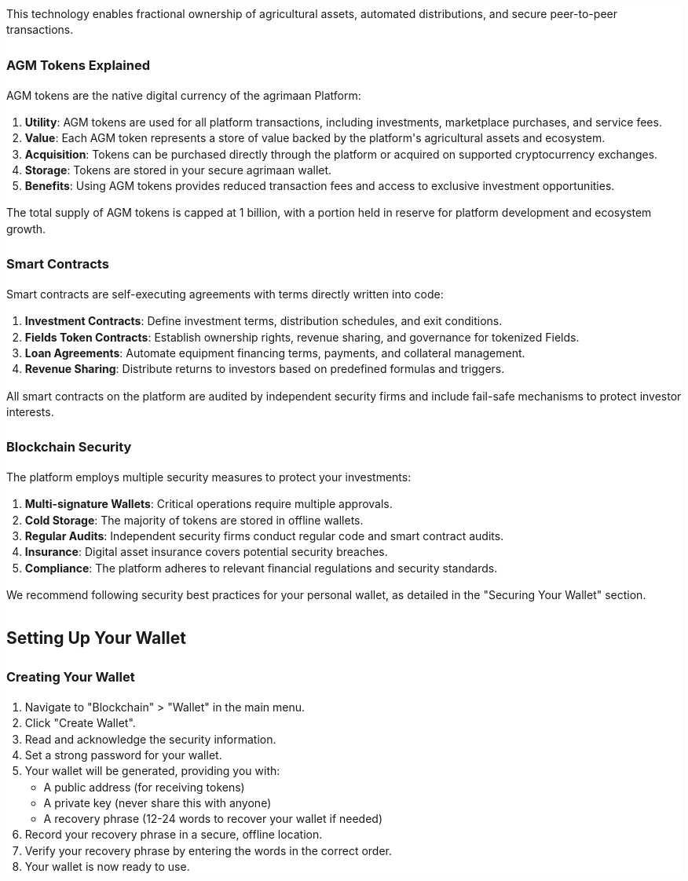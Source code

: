 This technology enables fractional ownership of agricultural assets, automated distributions, and secure peer-to-peer transactions.

### AGM Tokens Explained

AGM tokens are the native digital currency of the agrimaan Platform:

1. **Utility**: AGM tokens are used for all platform transactions, including investments, marketplace purchases, and service fees.
2. **Value**: Each AGM token represents a store of value backed by the platform's agricultural assets and ecosystem.
3. **Acquisition**: Tokens can be purchased directly through the platform or acquired on supported cryptocurrency exchanges.
4. **Storage**: Tokens are stored in your secure agrimaan wallet.
5. **Benefits**: Using AGM tokens provides reduced transaction fees and access to exclusive investment opportunities.

The total supply of AGM tokens is capped at 1 billion, with a portion held in reserve for platform development and ecosystem growth.

### Smart Contracts

Smart contracts are self-executing agreements with terms directly written into code:

1. **Investment Contracts**: Define investment terms, distribution schedules, and exit conditions.
2. **Fields Token Contracts**: Establish ownership rights, revenue sharing, and governance for tokenized Fields.
3. **Loan Agreements**: Automate equipment financing terms, payments, and collateral management.
4. **Revenue Sharing**: Distribute returns to investors based on predefined formulas and triggers.

All smart contracts on the platform are audited by independent security firms and include fail-safe mechanisms to protect investor interests.

### Blockchain Security

The platform employs multiple security measures to protect your investments:

1. **Multi-signature Wallets**: Critical operations require multiple approvals.
2. **Cold Storage**: The majority of tokens are stored in offline wallets.
3. **Regular Audits**: Independent security firms conduct regular code and smart contract audits.
4. **Insurance**: Digital asset insurance covers potential security breaches.
5. **Compliance**: The platform adheres to relevant financial regulations and security standards.

We recommend following security best practices for your personal wallet, as detailed in the "Securing Your Wallet" section.

## Setting Up Your Wallet

### Creating Your Wallet

1. Navigate to "Blockchain" > "Wallet" in the main menu.
2. Click "Create Wallet".
3. Read and acknowledge the security information.
4. Set a strong password for your wallet.
5. Your wallet will be generated, providing you with:
   - A public address (for receiving tokens)
   - A private key (never share this with anyone)
   - A recovery phrase (12-24 words to recover your wallet if needed)
6. Record your recovery phrase in a secure, offline location.
7. Verify your recovery phrase by entering the words in the correct order.
8. Your wallet is now ready to use.
